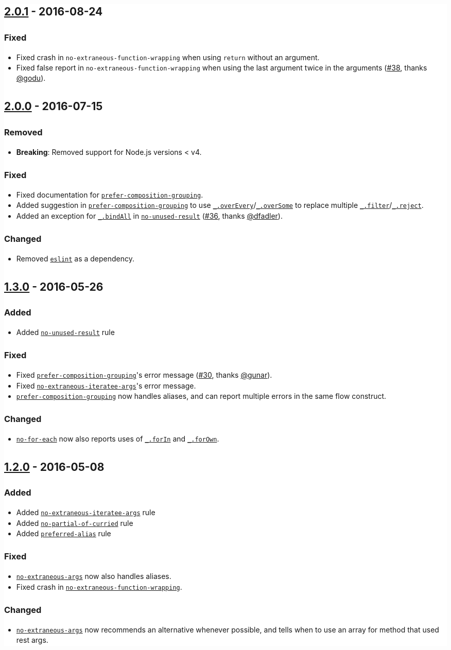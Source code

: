 ## [2.0.1] - 2016-08-24
### Fixed
- Fixed crash in `no-extraneous-function-wrapping` when using `return` without an argument.
- Fixed false report in `no-extraneous-function-wrapping` when using the last argument twice in the arguments ([#38], thanks [@godu]).

## [2.0.0] - 2016-07-15
### Removed
- **Breaking**: Removed support for Node.js versions < v4.

### Fixed
- Fixed documentation for [`prefer-composition-grouping`].
- Added suggestion in [`prefer-composition-grouping`] to use [`_.overEvery`]/[`_.overSome`] to replace multiple [`_.filter`]/[`_.reject`].
- Added an exception for [`_.bindAll`] in [`no-unused-result`] ([#36], thanks [@dfadler]).

### Changed
- Removed [`eslint`] as a dependency.

## [1.3.0] - 2016-05-26
### Added
- Added [`no-unused-result`] rule

### Fixed
- Fixed [`prefer-composition-grouping`]'s error message ([#30], thanks [@gunar]).
- Fixed [`no-extraneous-iteratee-args`]'s error message.
- [`prefer-composition-grouping`] now handles aliases, and can report multiple errors in the same flow construct.

### Changed
- [`no-for-each`] now also reports uses of [`_.forIn`] and [`_.forOwn`].

## [1.2.0] - 2016-05-08
### Added
- Added [`no-extraneous-iteratee-args`] rule
- Added [`no-partial-of-curried`] rule
- Added [`preferred-alias`] rule

### Fixed
- [`no-extraneous-args`] now also handles aliases.
- Fixed crash in [`no-extraneous-function-wrapping`].

### Changed
- [`no-extraneous-args`] now recommends an alternative whenever possible, and tells when to use an array for method that used rest args.


[`consistent-compose`]: ./docs/rules/consistent-compose.md
[`consistent-name`]: ./docs/rules/consistent-name.md
[`no-argumentless-calls`]: ./docs/rules/no-argumentless-calls.md
[`no-chain`]: ./docs/rules/no-chain.md
[`no-extraneous-args`]: ./docs/rules/no-extraneous-args.md
[`no-extraneous-function-wrapping`]: ./docs/rules/no-extraneous-function-wrapping.md
[`no-extraneous-iteratee-args`]: ./docs/rules/no-extraneous-iteratee-args.md
[`no-for-each`]: ./docs/rules/no-for-each.md
[`no-partial-of-curried`]: ./docs/rules/no-partial-of-curried.md
[`no-single-composition`]: ./docs/rules/no-single-composition.md
[`no-submodule-destructuring`]: ./docs/rules/no-submodule-destructuring.md
[`no-unused-result`]: ./docs/rules/no-unused-result.md
[`prefer-compact`]: ./docs/rules/prefer-compact.md
[`prefer-composition-grouping`]: ./docs/rules/prefer-composition-grouping.md
[`prefer-constant`]: ./docs/rules/prefer-constant.md
[`prefer-flat-map`]: ./docs/rules/prefer-flat-map.md
[`prefer-get`]: ./docs/rules/prefer-get.md
[`prefer-identity`]: ./docs/rules/prefer-identity.md
[`preferred-alias`]: ./docs/rules/preferred-alias.md
[`use-fp`]: ./docs/rules/use-fp.md
[`_.bindAll`]: https://lodash.com/docs#filter
[`_.filter`]: https://lodash.com/docs#filter
[`_.forIn`]: https://lodash.com/docs#forIn
[`_.forOwn`]: https://lodash.com/docs#forOwn
[`_.overEvery`]: https://lodash.com/docs#overEvery
[`_.overSome`]: https://lodash.com/docs#overSome
[`_.reject`]: https://lodash.com/docs#reject
[`_.defer`]: https://lodash.com/docs#defer
[`_.delay`]: https://lodash.com/docs#delay
[`ast-utils`]: https://github.com/jfmengels/eslint-ast-utils
[`eslint-ast-utils`]: https://github.com/jfmengels/eslint-ast-utils
[`eslint`]: https://github.com/eslint/eslint
[`eslint-plugin-lodash`]: https://github.com/wix/eslint-plugin-lodash
[#73]: https://github.com/jfmengels/eslint-plugin-lodash-fp/pull/73
[#68]: https://github.com/jfmengels/eslint-plugin-lodash-fp/pull/68
[#64]: https://github.com/jfmengels/eslint-plugin-lodash-fp/pull/64
[#42]: https://github.com/jfmengels/eslint-plugin-lodash-fp/pull/42
[#36]: https://github.com/jfmengels/eslint-plugin-lodash-fp/pull/36
[#14]: https://github.com/jfmengels/eslint-plugin-lodash-fp/pull/14
[#11]: https://github.com/jfmengels/eslint-plugin-lodash-fp/pull/11
[#13]: https://github.com/jfmengels/eslint-plugin-lodash-fp/pull/13
[#41]: https://github.com/jfmengels/eslint-plugin-lodash-fp/issues/41
[#38]: https://github.com/jfmengels/eslint-plugin-lodash-fp/issues/38
[#30]: https://github.com/jfmengels/eslint-plugin-lodash-fp/issues/30
[@iddan]: https://github.com/iddan
[@friday]: https://github.com/friday
[@dfadler]: https://github.com/dfadler
[@godu]: https://github.com/godu
[@gunar]: https://github.com/gunar
[@izaakschroeder]: https://github.com/izaakschroeder
[@jfmengels]: https://github.com/jfmengels
[@kavington]: https://github.com/kavington
[@penny-five]: https://github.com/penny-five
[@iam4x]: https://github.com/iam4x
[Unreleased]: https://github.com/jfmengels/eslint-plugin-lodash-fp/compare/v2.1.3...master
[2.1.3]: https://github.com/jfmengels/eslint-plugin-lodash-fp/compare/v2.1.2...v2.1.3
[2.1.2]: https://github.com/jfmengels/eslint-plugin-lodash-fp/compare/v2.1.1...v2.1.2
[2.1.1]: https://github.com/jfmengels/eslint-plugin-lodash-fp/compare/v2.1.0...v2.1.1
[2.1.0]: https://github.com/jfmengels/eslint-plugin-lodash-fp/compare/v2.0.1...v2.1.0
[2.0.1]: https://github.com/jfmengels/eslint-plugin-lodash-fp/compare/v2.0.0...v2.0.1
[2.0.0]: https://github.com/jfmengels/eslint-plugin-lodash-fp/compare/v1.3.0...v2.0.0
[1.3.0]: https://github.com/jfmengels/eslint-plugin-lodash-fp/compare/v1.2.0...v1.3.0
[1.2.0]: https://github.com/jfmengels/eslint-plugin-lodash-fp/compare/v1.1.2...v1.2.0
[1.1.3]: https://github.com/jfmengels/eslint-plugin-lodash-fp/compare/v1.1.2...v1.1.3
[1.1.2]: https://github.com/jfmengels/eslint-plugin-lodash-fp/compare/v1.1.1...v1.1.2
[1.1.1]: https://github.com/jfmengels/eslint-plugin-lodash-fp/compare/v1.1.0...v1.1.1
[1.1.0]: https://github.com/jfmengels/eslint-plugin-lodash-fp/compare/v1.0.2...v1.1.0
[1.0.2]: https://github.com/jfmengels/eslint-plugin-lodash-fp/compare/v1.0.1...v1.0.2
[1.0.1]: https://github.com/jfmengels/eslint-plugin-lodash-fp/compare/v1.0.0...v1.0.1
[1.0.0]: https://github.com/jfmengels/eslint-plugin-lodash-fp/compare/v0.1.0...v1.0.0
[0.1.0]: https://github.com/jfmengels/eslint-plugin-lodash-fp/compare/v0.0.3...v0.1.0
[0.0.3]: https://github.com/jfmengels/eslint-plugin-lodash-fp/compare/v0.0.2...v0.0.3
[0.0.2]: https://github.com/jfmengels/eslint-plugin-lodash-fp/compare/v0.0.1...v0.0.2